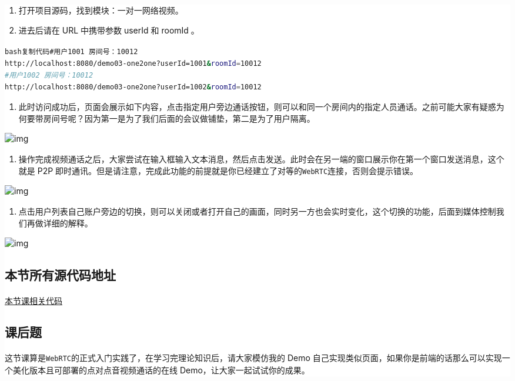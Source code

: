 1. 打开项目源码，找到模块：一对一网络视频。

1. 进去后请在 URL 中携带参数 userId 和 roomId 。

```bash
bash复制代码#用户1001 房间号：10012
http://localhost:8080/demo03-one2one?userId=1001&roomId=10012
#用户1002 房间号：10012
http://localhost:8080/demo03-one2one?userId=1002&roomId=10012
```

1. 此时访问成功后，页面会展示如下内容，点击指定用户旁边通话按钮，则可以和同一个房间内的指定人员通话。之前可能大家有疑惑为何要带房间号呢？因为第一是为了我们后面的会议做铺垫，第二是为了用户隔离。

![img](https://p3-juejin.byteimg.com/tos-cn-i-k3u1fbpfcp/4571844bf55848ee8fdc0b4ed7e46765~tplv-k3u1fbpfcp-jj-mark:1890:0:0:0:q75.awebp)

1. 操作完成视频通话之后，大家尝试在输入框输入文本消息，然后点击发送。此时会在另一端的窗口展示你在第一个窗口发送消息，这个就是 P2P 即时通讯。但是请注意，完成此功能的前提就是你已经建立了对等的`WebRTC`连接，否则会提示错误。

![img](https://p3-juejin.byteimg.com/tos-cn-i-k3u1fbpfcp/0d355daa242949d58062ae3928c4b77b~tplv-k3u1fbpfcp-jj-mark:1890:0:0:0:q75.awebp)

1. 点击用户列表自己账户旁边的切换，则可以关闭或者打开自己的画面，同时另一方也会实时变化，这个切换的功能，后面到媒体控制我们再做详细的解释。

![img](https://p3-juejin.byteimg.com/tos-cn-i-k3u1fbpfcp/0821d5fb7d4243fc879a4b3556bdef1e~tplv-k3u1fbpfcp-jj-mark:1890:0:0:0:q75.awebp)

## 本节所有源代码地址

[本节课相关代码](https://link.juejin.cn/?target=https%3A%2F%2Fgithub.com%2FwangsrGit119%2Fsuke-webrtc-course%2Fblob%2Fmain%2Fwebrtc-link-demo%2Fsrc%2Fviews%2Fdemo03-one2one.vue)

## 课后题

这节课算是`WebRTC`的正式入门实践了，在学习完理论知识后，请大家模仿我的 Demo 自己实现类似页面，如果你是前端的话那么可以实现一个美化版本且可部署的点对点音视频通话的在线 Demo，让大家一起试试你的成果。